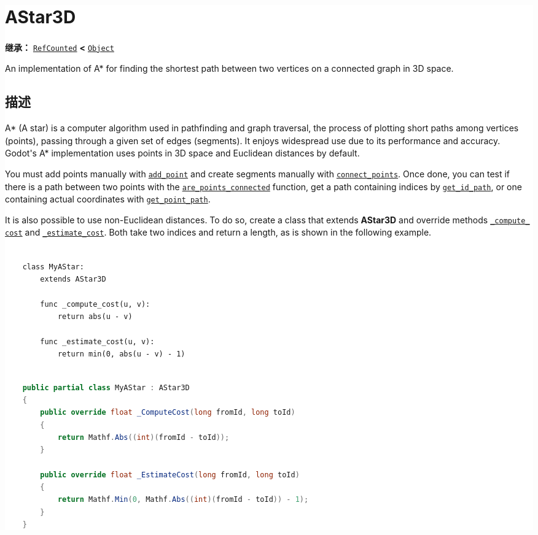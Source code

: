 




<div id="_class_astar3d"></div>

# AStar3D

**继承：** [`RefCounted`](class_refcounted.md) **<** [`Object`](class_object.md)

An implementation of A\* for finding the shortest path between two vertices on a connected graph in 3D space.

## 描述

A\* (A star) is a computer algorithm used in pathfinding and graph traversal, the process of plotting short paths among vertices (points), passing through a given set of edges (segments). It enjoys widespread use due to its performance and accuracy. Godot's A\* implementation uses points in 3D space and Euclidean distances by default.

You must add points manually with [`add_point`](#class_astar3d_method_add_point) and create segments manually with [`connect_points`](#class_astar3d_method_connect_points). Once done, you can test if there is a path between two points with the [`are_points_connected`](#class_astar3d_method_are_points_connected) function, get a path containing indices by [`get_id_path`](#class_astar3d_method_get_id_path), or one containing actual coordinates with [`get_point_path`](#class_astar3d_method_get_point_path).

It is also possible to use non-Euclidean distances. To do so, create a class that extends **AStar3D** and override methods [`_compute_cost`](#class_astar3d_private_method__compute_cost) and [`_estimate_cost`](#class_astar3d_private_method__estimate_cost). Both take two indices and return a length, as is shown in the following example.



```gdscript

    class MyAStar:
        extends AStar3D
    
        func _compute_cost(u, v):
            return abs(u - v)
    
        func _estimate_cost(u, v):
            return min(0, abs(u - v) - 1)
```

```csharp

    public partial class MyAStar : AStar3D
    {
        public override float _ComputeCost(long fromId, long toId)
        {
            return Mathf.Abs((int)(fromId - toId));
        }
    
        public override float _EstimateCost(long fromId, long toId)
        {
            return Mathf.Min(0, Mathf.Abs((int)(fromId - toId)) - 1);
        }
    }
```

